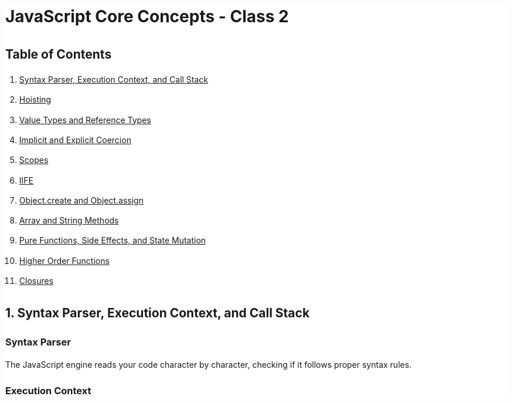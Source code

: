 # JavaScript Core Concepts - Class 2

  

## Table of Contents

  

1. [Syntax Parser, Execution Context, and Call Stack](#1-syntax-parser-execution-context-and-call-stack)

  

2. [Hoisting](#2-hoisting)

  

3. [Value Types and Reference Types](#3-value-types-and-reference-types)

  

4. [Implicit and Explicit Coercion](#4-implicit-and-explicit-coercion)

  

5. [Scopes](#5-scopes)

  

6. [IIFE](#6-iife-immediately-invoked-function-expression)

  

7. [Object.create and Object.assign](#7-objectcreate-and-objectassign)

  

8. [Array and String Methods](#8-array-and-string-methods)

  

9. [Pure Functions, Side Effects, and State Mutation](#9-pure-functions-side-effects-and-state-mutation)

  

10. [Higher Order Functions](#10-higher-order-functions)

  

11. [Closures](#11-closures)

  

## 1. Syntax Parser, Execution Context, and Call Stack

  

### Syntax Parser

  

The JavaScript engine reads your code character by character, checking if it follows proper syntax rules.

  

### Execution Context
